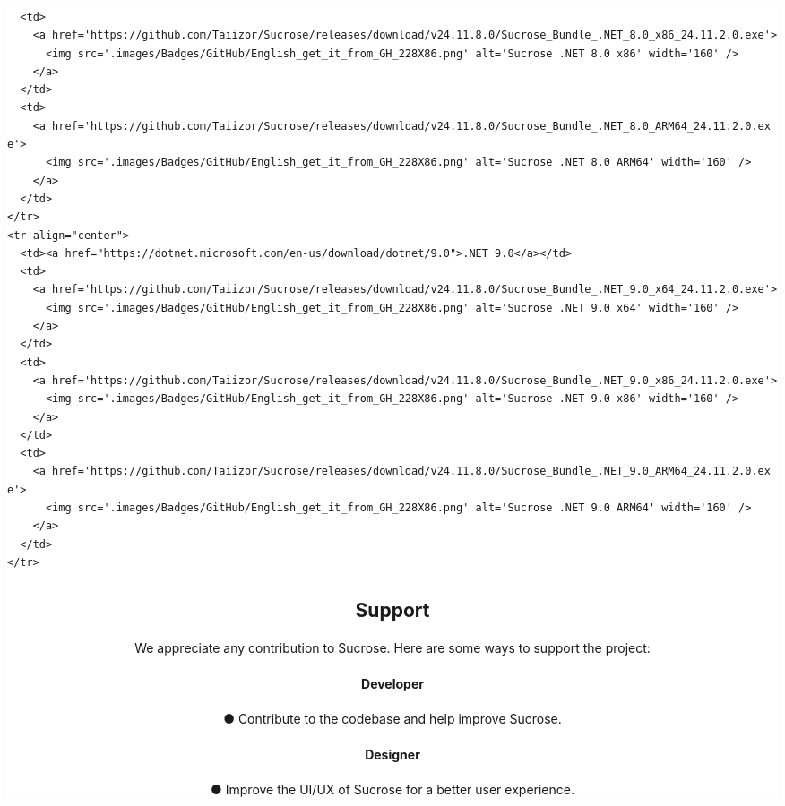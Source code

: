       <td>
        <a href='https://github.com/Taiizor/Sucrose/releases/download/v24.11.8.0/Sucrose_Bundle_.NET_8.0_x86_24.11.2.0.exe'>
          <img src='.images/Badges/GitHub/English_get_it_from_GH_228X86.png' alt='Sucrose .NET 8.0 x86' width='160' />
        </a>
      </td>
      <td>
        <a href='https://github.com/Taiizor/Sucrose/releases/download/v24.11.8.0/Sucrose_Bundle_.NET_8.0_ARM64_24.11.2.0.exe'>
          <img src='.images/Badges/GitHub/English_get_it_from_GH_228X86.png' alt='Sucrose .NET 8.0 ARM64' width='160' />
        </a>
      </td>
    </tr>
    <tr align="center">
      <td><a href="https://dotnet.microsoft.com/en-us/download/dotnet/9.0">.NET 9.0</a></td>
      <td>
        <a href='https://github.com/Taiizor/Sucrose/releases/download/v24.11.8.0/Sucrose_Bundle_.NET_9.0_x64_24.11.2.0.exe'>
          <img src='.images/Badges/GitHub/English_get_it_from_GH_228X86.png' alt='Sucrose .NET 9.0 x64' width='160' />
        </a>
      </td>
      <td>
        <a href='https://github.com/Taiizor/Sucrose/releases/download/v24.11.8.0/Sucrose_Bundle_.NET_9.0_x86_24.11.2.0.exe'>
          <img src='.images/Badges/GitHub/English_get_it_from_GH_228X86.png' alt='Sucrose .NET 9.0 x86' width='160' />
        </a>
      </td>
      <td>
        <a href='https://github.com/Taiizor/Sucrose/releases/download/v24.11.8.0/Sucrose_Bundle_.NET_9.0_ARM64_24.11.2.0.exe'>
          <img src='.images/Badges/GitHub/English_get_it_from_GH_228X86.png' alt='Sucrose .NET 9.0 ARM64' width='160' />
        </a>
      </td>
    </tr>
  </table>
</div>

<div align="center">
  <h2>Support</h2>
  <p>We appreciate any contribution to Sucrose. Here are some ways to support the project:</p>

  <div>
    <h4>Developer</h4>
    <p>● Contribute to the codebase and help improve Sucrose.</p>
  </div>

  <div>
    <h4>Designer</h4>
    <p>● Improve the UI/UX of Sucrose for a better user experience.</p>
  </div>
